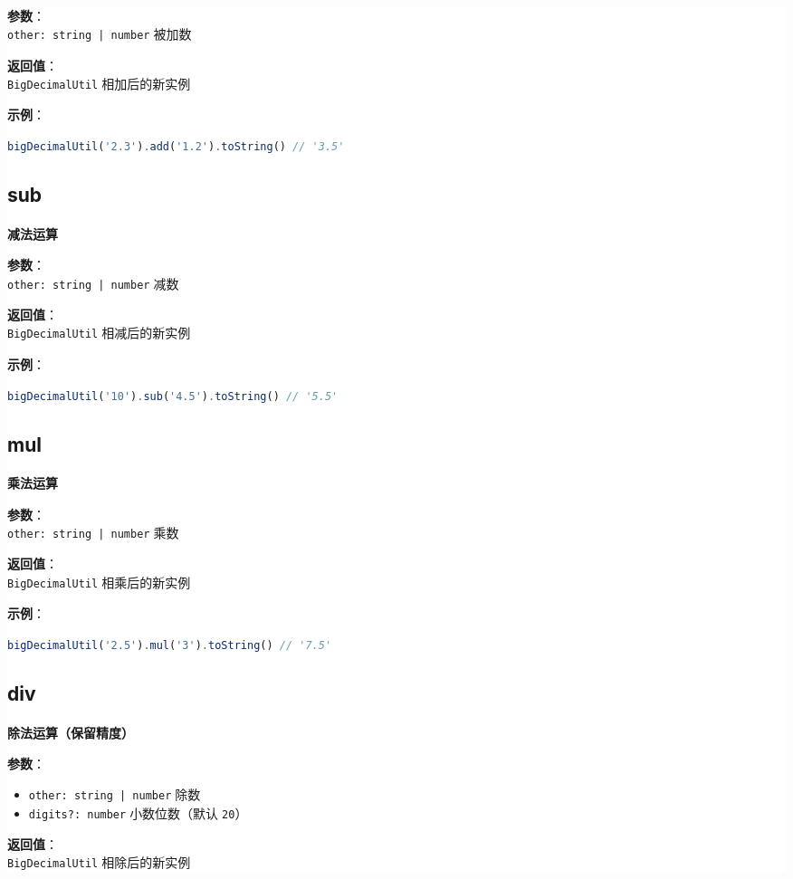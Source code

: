 **参数**：  
`other: string | number` 被加数

**返回值**：  
`BigDecimalUtil` 相加后的新实例

**示例**：

```ts
bigDecimalUtil('2.3').add('1.2').toString() // '3.5'
```



## sub

**减法运算**

**参数**：  
`other: string | number` 减数

**返回值**：  
`BigDecimalUtil` 相减后的新实例

**示例**：

```ts
bigDecimalUtil('10').sub('4.5').toString() // '5.5'
```



## mul

**乘法运算**

**参数**：  
`other: string | number` 乘数

**返回值**：  
`BigDecimalUtil` 相乘后的新实例

**示例**：

```ts
bigDecimalUtil('2.5').mul('3').toString() // '7.5'
```



## div

**除法运算（保留精度）**

**参数**：

- `other: string | number` 除数
- `digits?: number` 小数位数（默认 `20`）

**返回值**：  
`BigDecimalUtil` 相除后的新实例
